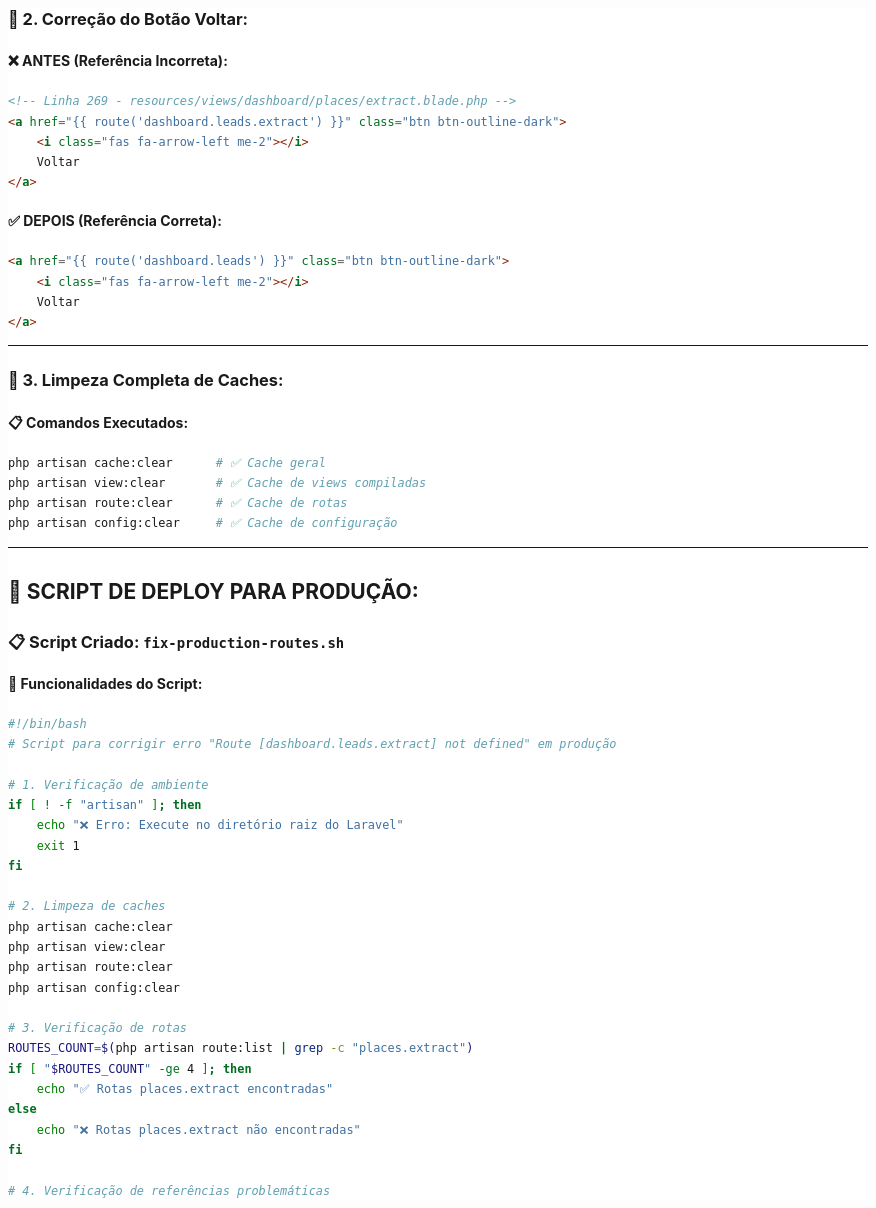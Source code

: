 
### **🔧 2. Correção do Botão Voltar:**

#### **❌ ANTES (Referência Incorreta):**
```html
<!-- Linha 269 - resources/views/dashboard/places/extract.blade.php -->
<a href="{{ route('dashboard.leads.extract') }}" class="btn btn-outline-dark">
    <i class="fas fa-arrow-left me-2"></i>
    Voltar
</a>
```

#### **✅ DEPOIS (Referência Correta):**
```html
<a href="{{ route('dashboard.leads') }}" class="btn btn-outline-dark">
    <i class="fas fa-arrow-left me-2"></i>
    Voltar
</a>
```

---

### **🔧 3. Limpeza Completa de Caches:**

#### **📋 Comandos Executados:**
```bash
php artisan cache:clear      # ✅ Cache geral
php artisan view:clear       # ✅ Cache de views compiladas
php artisan route:clear      # ✅ Cache de rotas
php artisan config:clear     # ✅ Cache de configuração
```

---

## 🚀 **SCRIPT DE DEPLOY PARA PRODUÇÃO:**

### **📋 Script Criado: `fix-production-routes.sh`**

#### **🔧 Funcionalidades do Script:**
```bash
#!/bin/bash
# Script para corrigir erro "Route [dashboard.leads.extract] not defined" em produção

# 1. Verificação de ambiente
if [ ! -f "artisan" ]; then
    echo "❌ Erro: Execute no diretório raiz do Laravel"
    exit 1
fi

# 2. Limpeza de caches
php artisan cache:clear
php artisan view:clear
php artisan route:clear
php artisan config:clear

# 3. Verificação de rotas
ROUTES_COUNT=$(php artisan route:list | grep -c "places.extract")
if [ "$ROUTES_COUNT" -ge 4 ]; then
    echo "✅ Rotas places.extract encontradas"
else
    echo "❌ Rotas places.extract não encontradas"
fi

# 4. Verificação de referências problemáticas
```